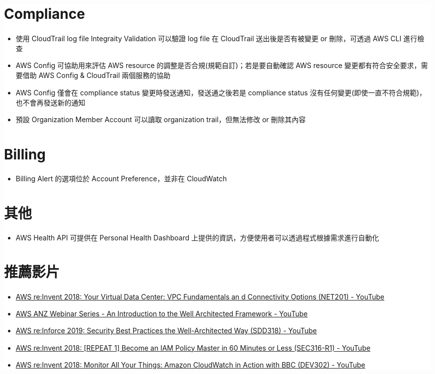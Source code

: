 
Compliance
==========

- 使用 CloudTrail log file Integraity Validation 可以驗證 log file 在 CloudTrail 送出後是否有被變更 or 刪除，可透過 AWS CLI 進行檢查 

- AWS Config 可協助用來評估 AWS resource 的調整是否合規(規範自訂)；若是要自動確認 AWS resource 變更都有符合安全要求，需要借助 AWS Config & CloudTrail 兩個服務的協助

- AWS Config 僅會在 compliance status 變更時發送通知，發送通之後若是 compliance status 沒有任何變更(即使一直不符合規範)，也不會再發送新的通知

- 預設 Organization Member Account 可以讀取 organization trail，但無法修改 or 刪除其內容


Billing
=======

- Billing Alert 的選項位於 Account Preference，並非在 CloudWatch


其他
====

- AWS Health API 可提供在 Personal Health Dashboard 上提供的資訊，方便使用者可以透過程式根據需求進行自動化


推薦影片
=======

- [AWS re:Invent 2018: Your Virtual Data Center: VPC Fundamentals an d Connectivity Options (NET201) - YouTube](https://www.youtube.com/watch?v=jZAvKgqlrjY)

- [AWS ANZ Webinar Series - An Introduction to the Well Architected Framework - YouTube](https://www.youtube.com/watch?v=CeceqWuZ0Cg)

- [AWS re:Inforce 2019: Security Best Practices the Well-Architected Way (SDD318) - YouTube](https://www.youtube.com/watch?v=u6BCVkXkPnM)

- [AWS re:Invent 2018: [REPEAT 1] Become an IAM Policy Master in 60 Minutes or Less (SEC316-R1) - YouTube](https://www.youtube.com/watch?v=YQsK4MtsELU)

- [AWS re:Invent 2018: Monitor All Your Things: Amazon CloudWatch in Action with BBC (DEV302) - YouTube](https://www.youtube.com/watch?v=uuBuc6OAcVY)